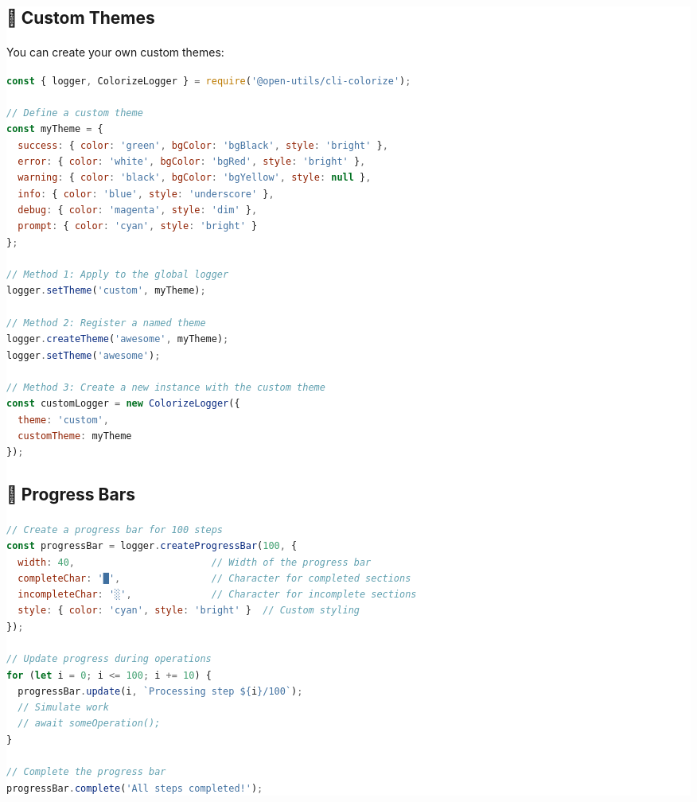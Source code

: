 ## 🔧 Custom Themes

You can create your own custom themes:

```javascript
const { logger, ColorizeLogger } = require('@open-utils/cli-colorize');

// Define a custom theme
const myTheme = {
  success: { color: 'green', bgColor: 'bgBlack', style: 'bright' },
  error: { color: 'white', bgColor: 'bgRed', style: 'bright' },
  warning: { color: 'black', bgColor: 'bgYellow', style: null },
  info: { color: 'blue', style: 'underscore' },
  debug: { color: 'magenta', style: 'dim' },
  prompt: { color: 'cyan', style: 'bright' }
};

// Method 1: Apply to the global logger
logger.setTheme('custom', myTheme);

// Method 2: Register a named theme
logger.createTheme('awesome', myTheme);
logger.setTheme('awesome');

// Method 3: Create a new instance with the custom theme
const customLogger = new ColorizeLogger({
  theme: 'custom',
  customTheme: myTheme
});
```

## 🔄 Progress Bars

```javascript
// Create a progress bar for 100 steps
const progressBar = logger.createProgressBar(100, {
  width: 40,                        // Width of the progress bar
  completeChar: '█',                // Character for completed sections
  incompleteChar: '░',              // Character for incomplete sections
  style: { color: 'cyan', style: 'bright' }  // Custom styling
});

// Update progress during operations
for (let i = 0; i <= 100; i += 10) {
  progressBar.update(i, `Processing step ${i}/100`);
  // Simulate work
  // await someOperation();
}

// Complete the progress bar
progressBar.complete('All steps completed!');
```
